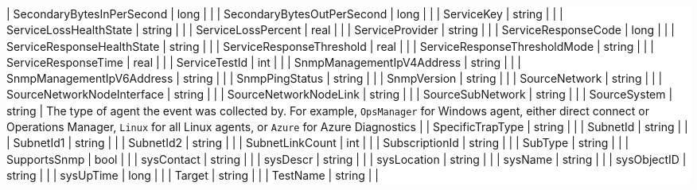 | SecondaryBytesInPerSecond | long |   |
| SecondaryBytesOutPerSecond | long |   |
| ServiceKey | string |   |
| ServiceLossHealthState | string |   |
| ServiceLossPercent | real |   |
| ServiceProvider | string |   |
| ServiceResponseCode | long |   |
| ServiceResponseHealthState | string |   |
| ServiceResponseThreshold | real |   |
| ServiceResponseThresholdMode | string |   |
| ServiceResponseTime | real |   |
| ServiceTestId | int |   |
| SnmpManagementIpV4Address | string |   |
| SnmpManagementIpV6Address | string |   |
| SnmpPingStatus | string |   |
| SnmpVersion | string |   |
| SourceNetwork | string |   |
| SourceNetworkNodeInterface | string |   |
| SourceNetworkNodeLink | string |   |
| SourceSubNetwork | string |   |
| SourceSystem | string | The type of agent the event was collected by. For example, `OpsManager` for Windows agent, either direct connect or Operations Manager, `Linux` for all Linux agents, or `Azure` for Azure Diagnostics |
| SpecificTrapType | string |   |
| SubnetId | string |   |
| SubnetId1 | string |   |
| SubnetId2 | string |   |
| SubnetLinkCount | int |   |
| SubscriptionId | string |   |
| SubType | string |   |
| SupportsSnmp | bool |   |
| sysContact | string |   |
| sysDescr | string |   |
| sysLocation | string |   |
| sysName | string |   |
| sysObjectID | string |   |
| sysUpTime | long |   |
| Target | string |   |
| TestName | string |   |